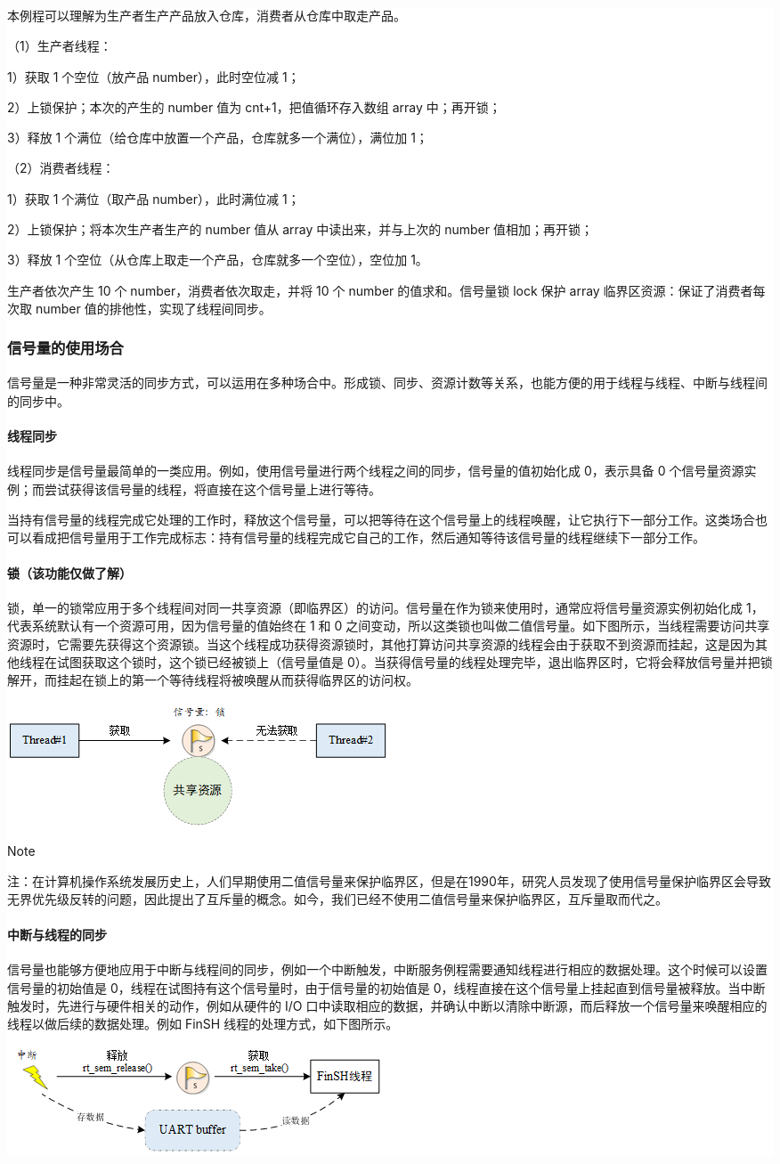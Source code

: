 本例程可以理解为生产者生产产品放入仓库，消费者从仓库中取走产品。

（1）生产者线程：

1）获取 1 个空位（放产品 number），此时空位减 1；

2）上锁保护；本次的产生的 number 值为 cnt+1，把值循环存入数组 array 中；再开锁；

3）释放 1 个满位（给仓库中放置一个产品，仓库就多一个满位），满位加 1；

（2）消费者线程：

1）获取 1 个满位（取产品 number），此时满位减 1；

2）上锁保护；将本次生产者生产的 number 值从 array 中读出来，并与上次的 number 值相加；再开锁；

3）释放 1 个空位（从仓库上取走一个产品，仓库就多一个空位），空位加 1。

生产者依次产生 10 个 number，消费者依次取走，并将 10 个 number 的值求和。信号量锁 lock 保护 array 临界区资源：保证了消费者每次取 number 值的排他性，实现了线程间同步。

### 信号量的使用场合

信号量是一种非常灵活的同步方式，可以运用在多种场合中。形成锁、同步、资源计数等关系，也能方便的用于线程与线程、中断与线程间的同步中。

#### 线程同步

线程同步是信号量最简单的一类应用。例如，使用信号量进行两个线程之间的同步，信号量的值初始化成 0，表示具备 0 个信号量资源实例；而尝试获得该信号量的线程，将直接在这个信号量上进行等待。

当持有信号量的线程完成它处理的工作时，释放这个信号量，可以把等待在这个信号量上的线程唤醒，让它执行下一部分工作。这类场合也可以看成把信号量用于工作完成标志：持有信号量的线程完成它自己的工作，然后通知等待该信号量的线程继续下一部分工作。

#### ~~锁~~（该功能仅做了解）

锁，单一的锁常应用于多个线程间对同一共享资源（即临界区）的访问。信号量在作为锁来使用时，通常应将信号量资源实例初始化成 1，代表系统默认有一个资源可用，因为信号量的值始终在 1 和 0 之间变动，所以这类锁也叫做二值信号量。如下图所示，当线程需要访问共享资源时，它需要先获得这个资源锁。当这个线程成功获得资源锁时，其他打算访问共享资源的线程会由于获取不到资源而挂起，这是因为其他线程在试图获取这个锁时，这个锁已经被锁上（信号量值是 0）。当获得信号量的线程处理完毕，退出临界区时，它将会释放信号量并把锁解开，而挂起在锁上的第一个等待线程将被唤醒从而获得临界区的访问权。

![锁](figures/06sem_lock.png)

> [!NOTE]
> 注：在计算机操作系统发展历史上，人们早期使用二值信号量来保护临界区，但是在1990年，研究人员发现了使用信号量保护临界区会导致无界优先级反转的问题，因此提出了互斥量的概念。如今，我们已经不使用二值信号量来保护临界区，互斥量取而代之。

#### 中断与线程的同步

信号量也能够方便地应用于中断与线程间的同步，例如一个中断触发，中断服务例程需要通知线程进行相应的数据处理。这个时候可以设置信号量的初始值是 0，线程在试图持有这个信号量时，由于信号量的初始值是 0，线程直接在这个信号量上挂起直到信号量被释放。当中断触发时，先进行与硬件相关的动作，例如从硬件的 I/O 口中读取相应的数据，并确认中断以清除中断源，而后释放一个信号量来唤醒相应的线程以做后续的数据处理。例如 FinSH 线程的处理方式，如下图所示。

![FinSH 的中断、线程间同步示意图](figures/06inter_ths_commu2.png)
